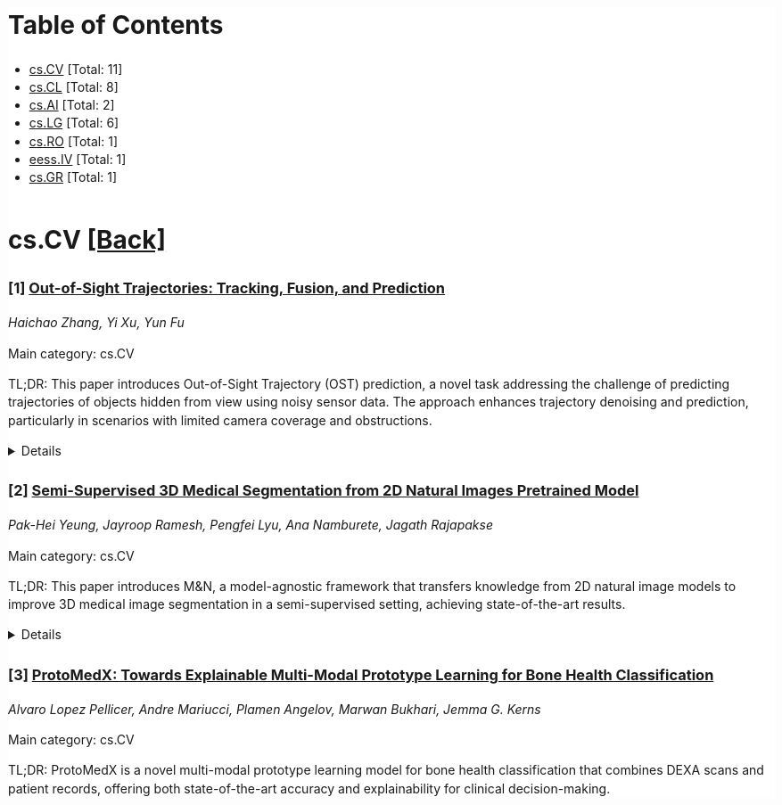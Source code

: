 <div id=toc></div>

# Table of Contents

- [cs.CV](#cs.CV) [Total: 11]
- [cs.CL](#cs.CL) [Total: 8]
- [cs.AI](#cs.AI) [Total: 2]
- [cs.LG](#cs.LG) [Total: 6]
- [cs.RO](#cs.RO) [Total: 1]
- [eess.IV](#eess.IV) [Total: 1]
- [cs.GR](#cs.GR) [Total: 1]


<div id='cs.CV'></div>

# cs.CV [[Back]](#toc)

### [1] [Out-of-Sight Trajectories: Tracking, Fusion, and Prediction](https://arxiv.org/abs/2509.15219)
*Haichao Zhang, Yi Xu, Yun Fu*

Main category: cs.CV

TL;DR: This paper introduces Out-of-Sight Trajectory (OST) prediction, a novel task addressing the challenge of predicting trajectories of objects hidden from view using noisy sensor data. The approach enhances trajectory denoising and prediction, particularly in scenarios with limited camera coverage and obstructions.


<details><summary>Details</summary></details>


### [2] [Semi-Supervised 3D Medical Segmentation from 2D Natural Images Pretrained Model](https://arxiv.org/abs/2509.15167)
*Pak-Hei Yeung, Jayroop Ramesh, Pengfei Lyu, Ana Namburete, Jagath Rajapakse*

Main category: cs.CV

TL;DR: This paper introduces M&N, a model-agnostic framework that transfers knowledge from 2D natural image models to improve 3D medical image segmentation in a semi-supervised setting, achieving state-of-the-art results.


<details><summary>Details</summary></details>


### [3] [ProtoMedX: Towards Explainable Multi-Modal Prototype Learning for Bone Health Classification](https://arxiv.org/abs/2509.14830)
*Alvaro Lopez Pellicer, Andre Mariucci, Plamen Angelov, Marwan Bukhari, Jemma G. Kerns*

Main category: cs.CV

TL;DR: ProtoMedX is a novel multi-modal prototype learning model for bone health classification that combines DEXA scans and patient records, offering both state-of-the-art accuracy and explainability for clinical decision-making.
